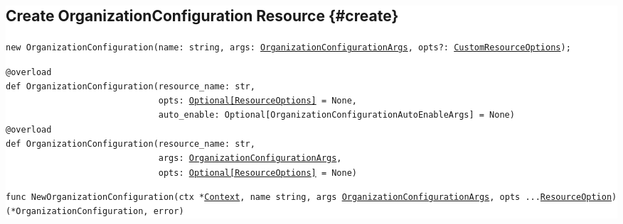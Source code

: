 
</pulumi-choosable>
</div>





</pulumi-examples></div>




## Create OrganizationConfiguration Resource {#create}
<div>
<pulumi-chooser type="language" options="typescript,python,go,csharp,java,yaml"></pulumi-chooser>
</div>


<div>
<pulumi-choosable type="language" values="javascript,typescript">
<div class="highlight"><pre class="chroma"><code class="language-typescript" data-lang="typescript"><span class="k">new </span><span class="nx">OrganizationConfiguration</span><span class="p">(</span><span class="nx">name</span><span class="p">:</span> <span class="nx">string</span><span class="p">,</span> <span class="nx">args</span><span class="p">:</span> <span class="nx"><a href="#inputs">OrganizationConfigurationArgs</a></span><span class="p">,</span> <span class="nx">opts</span><span class="p">?:</span> <span class="nx"><a href="/docs/reference/pkg/nodejs/pulumi/pulumi/#CustomResourceOptions">CustomResourceOptions</a></span><span class="p">);</span></code></pre></div>
</pulumi-choosable>
</div>

<div>
<pulumi-choosable type="language" values="python">
<div class="highlight"><pre class="chroma"><code class="language-python" data-lang="python"><span class=nd>@overload</span>
<span class="k">def </span><span class="nx">OrganizationConfiguration</span><span class="p">(</span><span class="nx">resource_name</span><span class="p">:</span> <span class="nx">str</span><span class="p">,</span>
                              <span class="nx">opts</span><span class="p">:</span> <span class="nx"><a href="/docs/reference/pkg/python/pulumi/#pulumi.ResourceOptions">Optional[ResourceOptions]</a></span> = None<span class="p">,</span>
                              <span class="nx">auto_enable</span><span class="p">:</span> <span class="nx">Optional[OrganizationConfigurationAutoEnableArgs]</span> = None<span class="p">)</span>
<span class=nd>@overload</span>
<span class="k">def </span><span class="nx">OrganizationConfiguration</span><span class="p">(</span><span class="nx">resource_name</span><span class="p">:</span> <span class="nx">str</span><span class="p">,</span>
                              <span class="nx">args</span><span class="p">:</span> <span class="nx"><a href="#inputs">OrganizationConfigurationArgs</a></span><span class="p">,</span>
                              <span class="nx">opts</span><span class="p">:</span> <span class="nx"><a href="/docs/reference/pkg/python/pulumi/#pulumi.ResourceOptions">Optional[ResourceOptions]</a></span> = None<span class="p">)</span></code></pre></div>
</pulumi-choosable>
</div>

<div>
<pulumi-choosable type="language" values="go">
<div class="highlight"><pre class="chroma"><code class="language-go" data-lang="go"><span class="k">func </span><span class="nx">NewOrganizationConfiguration</span><span class="p">(</span><span class="nx">ctx</span><span class="p"> *</span><span class="nx"><a href="https://pkg.go.dev/github.com/pulumi/pulumi/sdk/v3/go/pulumi?tab=doc#Context">Context</a></span><span class="p">,</span> <span class="nx">name</span><span class="p"> </span><span class="nx">string</span><span class="p">,</span> <span class="nx">args</span><span class="p"> </span><span class="nx"><a href="#inputs">OrganizationConfigurationArgs</a></span><span class="p">,</span> <span class="nx">opts</span><span class="p"> ...</span><span class="nx"><a href="https://pkg.go.dev/github.com/pulumi/pulumi/sdk/v3/go/pulumi?tab=doc#ResourceOption">ResourceOption</a></span><span class="p">) (*<span class="nx">OrganizationConfiguration</span>, error)</span></code></pre></div>
</pulumi-choosable>
</div>
